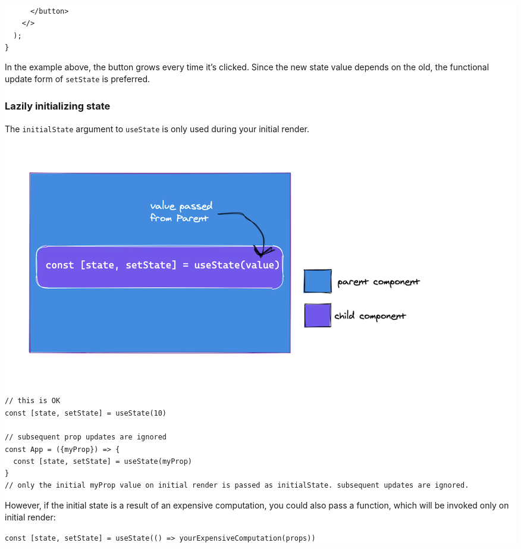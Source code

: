 ```
      </button>
    </>
  );
}
```

In the example above, the button grows every time it’s clicked. Since the new state value depends on the old, the functional update form of `setState` is preferred.

### Lazily initializing state <a href="#lazilyinitializingstate" id="lazilyinitializingstate"></a>

The `initialState` argument to `useState` is only used during your initial render.

![](../.gitbook/assets/usestate-initial-render.png)

```
// this is OK 
const [state, setState] = useState(10) 

// subsequent prop updates are ignored 
const App = ({myProp}) => {
  const [state, setState] = useState(myProp)
}
// only the initial myProp value on initial render is passed as initialState. subsequent updates are ignored.
```

However, if the initial state is a result of an expensive computation, you could also pass a function, which will be invoked only on initial render:

```
const [state, setState] = useState(() => yourExpensiveComputation(props))
```
